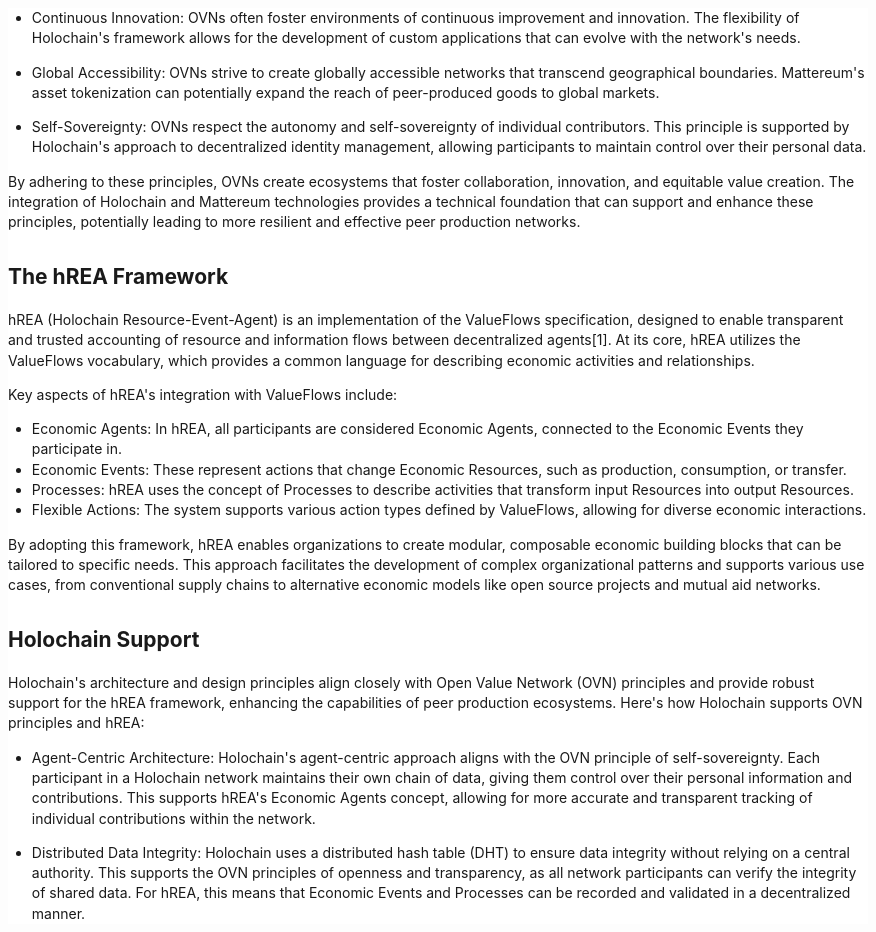 * Continuous Innovation: OVNs often foster environments of continuous improvement and innovation. The flexibility of Holochain's framework allows for the development of custom applications that can evolve with the network's needs.

* Global Accessibility: OVNs strive to create globally accessible networks that transcend geographical boundaries. Mattereum's asset tokenization can potentially expand the reach of peer-produced goods to global markets.

* Self-Sovereignty: OVNs respect the autonomy and self-sovereignty of individual contributors. This principle is supported by Holochain's approach to decentralized identity management, allowing participants to maintain control over their personal data.

By adhering to these principles, OVNs create ecosystems that foster collaboration, innovation, and equitable value creation. The integration of Holochain and Mattereum technologies provides a technical foundation that can support and enhance these principles, potentially leading to more resilient and effective peer production networks.

## The hREA Framework

hREA (Holochain Resource-Event-Agent) is an implementation of the ValueFlows specification, designed to enable transparent and trusted accounting of resource and information flows between decentralized agents[1]. At its core, hREA utilizes the ValueFlows vocabulary, which provides a common language for describing economic activities and relationships.

Key aspects of hREA's integration with ValueFlows include:

* Economic Agents: In hREA, all participants are considered Economic Agents, connected to the Economic Events they participate in.
* Economic Events: These represent actions that change Economic Resources, such as production, consumption, or transfer.
* Processes: hREA uses the concept of Processes to describe activities that transform input Resources into output Resources.
* Flexible Actions: The system supports various action types defined by ValueFlows, allowing for diverse economic interactions.

By adopting this framework, hREA enables organizations to create modular, composable economic building blocks that can be tailored to specific needs. This approach facilitates the development of complex organizational patterns and supports various use cases, from conventional supply chains to alternative economic models like open source projects and mutual aid networks.

## Holochain Support

Holochain's architecture and design principles align closely with Open Value Network (OVN) principles and provide robust support for the hREA framework, enhancing the capabilities of peer production ecosystems. Here's how Holochain supports OVN principles and hREA:

* Agent-Centric Architecture: Holochain's agent-centric approach aligns with the OVN principle of self-sovereignty. Each participant in a Holochain network maintains their own chain of data, giving them control over their personal information and contributions. This supports hREA's Economic Agents concept, allowing for more accurate and transparent tracking of individual contributions within the network.

* Distributed Data Integrity: Holochain uses a distributed hash table (DHT) to ensure data integrity without relying on a central authority. This supports the OVN principles of openness and transparency, as all network participants can verify the integrity of shared data. For hREA, this means that Economic Events and Processes can be recorded and validated in a decentralized manner.
